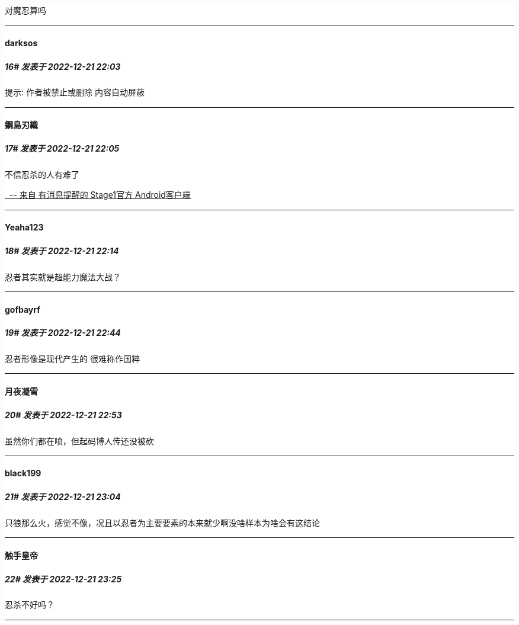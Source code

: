 对魔忍算吗

*****

####  darksos  
##### 16#       发表于 2022-12-21 22:03

提示: 作者被禁止或删除 内容自动屏蔽

*****

####  鋼島刃織  
##### 17#       发表于 2022-12-21 22:05

不信忍杀的人有难了

[  -- 来自 有消息提醒的 Stage1官方 Android客户端](https://www.coolapk.com/apk/140634)

*****

####  Yeaha123  
##### 18#       发表于 2022-12-21 22:14

忍者其实就是超能力魔法大战？

*****

####  gofbayrf  
##### 19#       发表于 2022-12-21 22:44

忍者形像是现代产生的 很难称作国粹

*****

####  月夜凝雪  
##### 20#       发表于 2022-12-21 22:53

虽然你们都在喷，但起码博人传还没被砍

*****

####  black199  
##### 21#       发表于 2022-12-21 23:04

只狼那么火，感觉不像，况且以忍者为主要要素的本来就少啊没啥样本为啥会有这结论

*****

####  触手皇帝  
##### 22#       发表于 2022-12-21 23:25

忍杀不好吗？

*****
